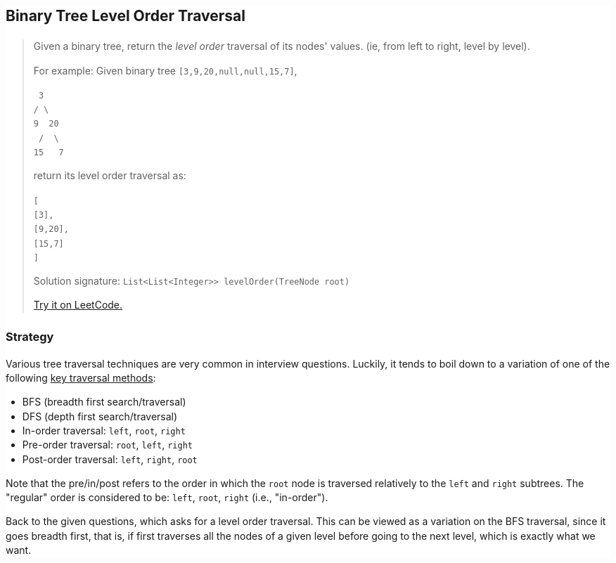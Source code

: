 ## Binary Tree Level Order Traversal

> Given a binary tree, return the *level order* traversal of its nodes' values. (ie, from left to right, level by level).
>
> For example:
> Given binary tree `[3,9,20,null,null,15,7]`,
>
> ```
>  3
> / \
> 9  20
>  /  \
> 15   7
> ```
>
> 
>
> return its level order traversal as:
>
> ```
> [
> [3],
> [9,20],
> [15,7]
> ]
> ```
>
> Solution signature: `List<List<Integer>> levelOrder(TreeNode root)`
>
> [Try it on LeetCode.](https://leetcode.com/problems/binary-tree-level-order-traversal/)



### Strategy

Various tree traversal techniques are very common in interview questions. Luckily, it tends to boil down to a variation of one of the following [key traversal methods](https://en.wikipedia.org/wiki/Tree_traversal):

* BFS (breadth first search/traversal)
* DFS (depth first search/traversal)
* In-order traversal: `left`, `root`, `right`
* Pre-order traversal: `root`, `left`, `right`
* Post-order traversal: `left`, `right`, `root`

Note that the pre/in/post refers to the order in which the `root` node is traversed relatively to the `left` and `right` subtrees. The "regular" order is considered to be: `left`, `root`, `right` (i.e., "in-order").

Back to the given questions, which asks for a level order traversal. This can be viewed as a variation on the BFS traversal, since it goes breadth first, that is, if first traverses all the nodes of a given level before going to the next level, which is exactly what we want.
